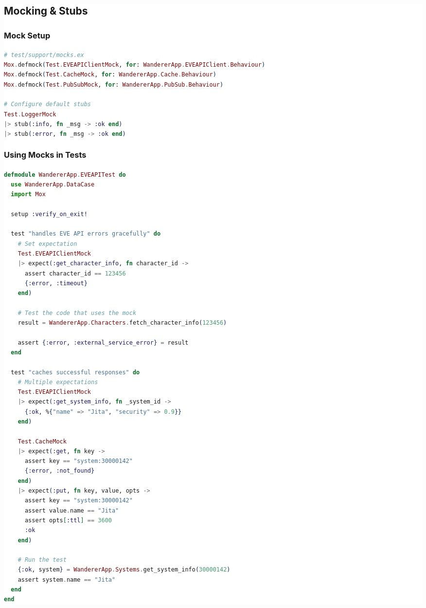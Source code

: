 ## Mocking & Stubs

### Mock Setup

```elixir
# test/support/mocks.ex
Mox.defmock(Test.EVEAPIClientMock, for: WandererApp.EVEAPIClient.Behaviour)
Mox.defmock(Test.CacheMock, for: WandererApp.Cache.Behaviour)
Mox.defmock(Test.PubSubMock, for: WandererApp.PubSub.Behaviour)

# Configure default stubs
Test.LoggerMock
|> stub(:info, fn _msg -> :ok end)
|> stub(:error, fn _msg -> :ok end)
```

### Using Mocks in Tests

```elixir
defmodule WandererApp.EVEAPITest do
  use WandererApp.DataCase
  import Mox
  
  setup :verify_on_exit!
  
  test "handles EVE API errors gracefully" do
    # Set expectation
    Test.EVEAPIClientMock
    |> expect(:get_character_info, fn character_id ->
      assert character_id == 123456
      {:error, :timeout}
    end)
    
    # Test the code that uses the mock
    result = WandererApp.Characters.fetch_character_info(123456)
    
    assert {:error, :external_service_error} = result
  end
  
  test "caches successful responses" do
    # Multiple expectations
    Test.EVEAPIClientMock
    |> expect(:get_system_info, fn _system_id ->
      {:ok, %{"name" => "Jita", "security" => 0.9}}
    end)
    
    Test.CacheMock
    |> expect(:get, fn key ->
      assert key == "system:30000142"
      {:error, :not_found}
    end)
    |> expect(:put, fn key, value, opts ->
      assert key == "system:30000142"
      assert value.name == "Jita"
      assert opts[:ttl] == 3600
      :ok
    end)
    
    # Run the test
    {:ok, system} = WandererApp.Systems.get_system_info(30000142)
    assert system.name == "Jita"
  end
end
```